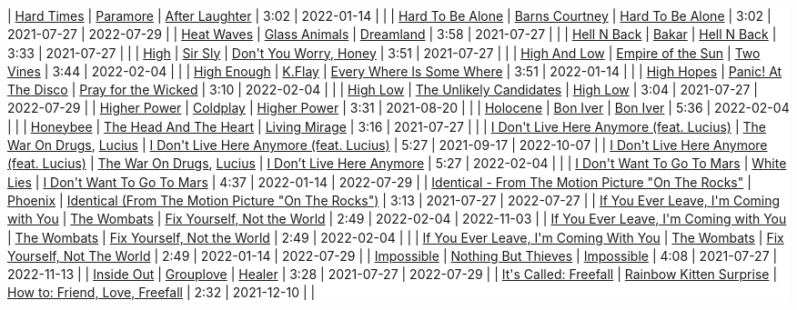 | [Hard Times](https://open.spotify.com/track/0w5Bdu51Ka25Pf3hojsKHh) | [Paramore](https://open.spotify.com/artist/74XFHRwlV6OrjEM0A2NCMF) | [After Laughter](https://open.spotify.com/album/1c9Sx7XdXuMptGyfCB6hHs) | 3:02 | 2022-01-14 |  |
| [Hard To Be Alone](https://open.spotify.com/track/6xQpOC55lufcqXvSzp7GTb) | [Barns Courtney](https://open.spotify.com/artist/5tFRohaO5yEsuJxmMnlCO9) | [Hard To Be Alone](https://open.spotify.com/album/7c2VhL8HYMCwWIs54xEX2o) | 3:02 | 2021-07-27 | 2022-07-29 |
| [Heat Waves](https://open.spotify.com/track/3USxtqRwSYz57Ewm6wWRMp) | [Glass Animals](https://open.spotify.com/artist/4yvcSjfu4PC0CYQyLy4wSq) | [Dreamland](https://open.spotify.com/album/5bfpRtBW7RNRdsm3tRyl3R) | 3:58 | 2021-07-27 |  |
| [Hell N Back](https://open.spotify.com/track/3NRql0A1Ef4RCvT473iqgD) | [Bakar](https://open.spotify.com/artist/3K2Srho6NCF3o9MswGR76H) | [Hell N Back](https://open.spotify.com/album/3aEdbaJGWXbBxn79DgjamF) | 3:33 | 2021-07-27 |  |
| [High](https://open.spotify.com/track/17aDyX39gb1iV1ZWvD1ffE) | [Sir Sly](https://open.spotify.com/artist/3DFoVPonoAAt4EZ1FEI8ue) | [Don't You Worry, Honey](https://open.spotify.com/album/5VvCD7gVffRgdPfExxLfF4) | 3:51 | 2021-07-27 |  |
| [High And Low](https://open.spotify.com/track/2Q7PDjPz7h559wBF97lO07) | [Empire of the Sun](https://open.spotify.com/artist/67hb7towEyKvt5Z8Bx306c) | [Two Vines](https://open.spotify.com/album/60pRr5JvZkU9XhHg2pBkRy) | 3:44 | 2022-02-04 |  |
| [High Enough](https://open.spotify.com/track/1qwno7xb5mJe71xtMS6jl2) | [K.Flay](https://open.spotify.com/artist/0pCNk4D3E2xtszsm6hMsWr) | [Every Where Is Some Where](https://open.spotify.com/album/4QwcXvqLh5Yj35wBt2DnTr) | 3:51 | 2022-01-14 |  |
| [High Hopes](https://open.spotify.com/track/1rqqCSm0Qe4I9rUvWncaom) | [Panic! At The Disco](https://open.spotify.com/artist/20JZFwl6HVl6yg8a4H3ZqK) | [Pray for the Wicked](https://open.spotify.com/album/6ApYSpXF8GxZAgBTHDzYge) | 3:10 | 2022-02-04 |  |
| [High Low](https://open.spotify.com/track/3ATD9XGdgIRLAhviHOIh8q) | [The Unlikely Candidates](https://open.spotify.com/artist/4hwJwkgsufeilLXS1ZfJqq) | [High Low](https://open.spotify.com/album/6iS4AhPXyR0Q7c2iKoftTD) | 3:04 | 2021-07-27 | 2022-07-29 |
| [Higher Power](https://open.spotify.com/track/0939D7aT18uBDS2MTjWzct) | [Coldplay](https://open.spotify.com/artist/4gzpq5DPGxSnKTe4SA8HAU) | [Higher Power](https://open.spotify.com/album/6wiPmk3powmcz3G7zr6krg) | 3:31 | 2021-08-20 |  |
| [Holocene](https://open.spotify.com/track/35KiiILklye1JRRctaLUb4) | [Bon Iver](https://open.spotify.com/artist/4LEiUm1SRbFMgfqnQTwUbQ) | [Bon Iver](https://open.spotify.com/album/2LpfNj3vB5rOXfaawLcOBg) | 5:36 | 2022-02-04 |  |
| [Honeybee](https://open.spotify.com/track/5CalS8Gn69OOrR9aiw0ZO9) | [The Head And The Heart](https://open.spotify.com/artist/0n94vC3S9c3mb2HyNAOcjg) | [Living Mirage](https://open.spotify.com/album/27LNgTSAGxE2fitrsCukmT) | 3:16 | 2021-07-27 |  |
| [I Don't Live Here Anymore \(feat\. Lucius\)](https://open.spotify.com/track/3h2CkNuAKSxZXWGElwcOvH) | [The War On Drugs](https://open.spotify.com/artist/6g0mn3tzAds6aVeUYRsryU), [Lucius](https://open.spotify.com/artist/1WrqUPWlHN5FXCRcQgrkas) | [I Don't Live Here Anymore \(feat\. Lucius\)](https://open.spotify.com/album/3TlKOq7pgN2XIAM3J2HSyD) | 5:27 | 2021-09-17 | 2022-10-07 |
| [I Don't Live Here Anymore \(feat\. Lucius\)](https://open.spotify.com/track/5Uou8idst1XJc0F6MRAk5S) | [The War On Drugs](https://open.spotify.com/artist/6g0mn3tzAds6aVeUYRsryU), [Lucius](https://open.spotify.com/artist/1WrqUPWlHN5FXCRcQgrkas) | [I Don’t Live Here Anymore](https://open.spotify.com/album/69jQsPvJzMvcb2fGqI2qaB) | 5:27 | 2022-02-04 |  |
| [I Don't Want To Go To Mars](https://open.spotify.com/track/7mL4Sk66p0Hf9q6dkOt4UR) | [White Lies](https://open.spotify.com/artist/6ssXMmc5EOUrauZxirM910) | [I Don't Want To Go To Mars](https://open.spotify.com/album/6GjlSsOUUl1VlspqO2Vw9U) | 4:37 | 2022-01-14 | 2022-07-29 |
| [Identical \- From The Motion Picture "On The Rocks"](https://open.spotify.com/track/4tZwZVNhVCeBQYQtgQN5vW) | [Phoenix](https://open.spotify.com/artist/1xU878Z1QtBldR7ru9owdU) | [Identical \(From The Motion Picture "On The Rocks"\)](https://open.spotify.com/album/139j4SM1xPPfS0dhGcrTvd) | 3:13 | 2021-07-27 | 2022-07-27 |
| [If You Ever Leave, I'm Coming with You](https://open.spotify.com/track/3LQDkH5zNQ4x0UUsmH4zkj) | [The Wombats](https://open.spotify.com/artist/0Ya43ZKWHTKkAbkoJJkwIB) | [Fix Yourself, Not the World](https://open.spotify.com/album/3J9a9IUBPJL3WhkC86mCw1) | 2:49 | 2022-02-04 | 2022-11-03 |
| [If You Ever Leave, I'm Coming with You](https://open.spotify.com/track/5njwCYHUhRJbSg22rZ2lHy) | [The Wombats](https://open.spotify.com/artist/0Ya43ZKWHTKkAbkoJJkwIB) | [Fix Yourself, Not the World](https://open.spotify.com/album/2PZIytLiCWDHEjAXuwkVKz) | 2:49 | 2022-02-04 |  |
| [If You Ever Leave, I'm Coming With You](https://open.spotify.com/track/6h6chJ3TzYA811yH4ewNeX) | [The Wombats](https://open.spotify.com/artist/0Ya43ZKWHTKkAbkoJJkwIB) | [Fix Yourself, Not The World](https://open.spotify.com/album/50hkPbORARa25Wv8h0E1i7) | 2:49 | 2022-01-14 | 2022-07-29 |
| [Impossible](https://open.spotify.com/track/547VvUJcGmn26XJwHNueOa) | [Nothing But Thieves](https://open.spotify.com/artist/1kDGbuxWknIKx4FlgWxiSp) | [Impossible](https://open.spotify.com/album/1iErEjieuf47K2k7KymkQq) | 4:08 | 2021-07-27 | 2022-11-13 |
| [Inside Out](https://open.spotify.com/track/4BNs4huwF1Vmdin9lEPOOS) | [Grouplove](https://open.spotify.com/artist/3kVUvbeRdcrqQ3oHk5hPdx) | [Healer](https://open.spotify.com/album/1FsCJHnJORi2z5ibQs9aQI) | 3:28 | 2021-07-27 | 2022-07-29 |
| [It's Called: Freefall](https://open.spotify.com/track/474uVhyGgK5MtY9gMcDgGl) | [Rainbow Kitten Surprise](https://open.spotify.com/artist/4hz8tIajF2INpgM0qzPJz2) | [How to: Friend, Love, Freefall](https://open.spotify.com/album/7vXiklrUeffx5o2F8VYwm3) | 2:32 | 2021-12-10 |  |